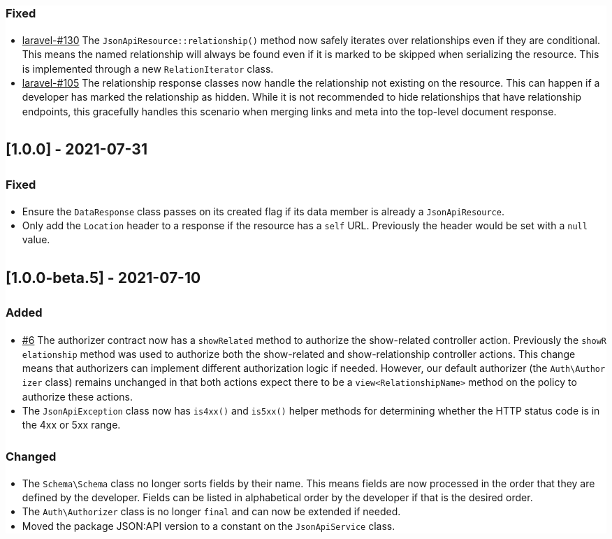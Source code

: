 ### Fixed

- [laravel-#130](https://github.com/laravel-json-api/laravel/issues/130) The `JsonApiResource::relationship()` method
  now safely iterates over relationships even if they are conditional. This means the named relationship will always be
  found even if it is marked to be skipped when serializing the resource. This is implemented through a
  new `RelationIterator` class.
- [laravel-#105](https://github.com/laravel-json-api/laravel/issues/105) The relationship response classes now handle
  the relationship not existing on the resource. This can happen if a developer has marked the relationship as hidden.
  While it is not recommended to hide relationships that have relationship endpoints, this gracefully handles this
  scenario when merging links and meta into the top-level document response.

## [1.0.0] - 2021-07-31

### Fixed

- Ensure the `DataResponse` class passes on its created flag if its data member is already a `JsonApiResource`.
- Only add the `Location` header to a response if the resource has a `self` URL. Previously the header would be set with
  a `null` value.

## [1.0.0-beta.5] - 2021-07-10

### Added

- [#6](https://github.com/laravel-json-api/core/issues/6) The authorizer contract now has a `showRelated` method to
  authorize the show-related controller action. Previously the `showRelationship` method was used to authorize both the
  show-related and show-relationship controller actions. This change means that authorizers can implement different
  authorization logic if needed. However, our default authorizer (the `Auth\Authorizer` class) remains unchanged in that
  both actions expect there to be a `view<RelationshipName>` method on the policy to authorize these actions.
- The `JsonApiException` class now has `is4xx()` and `is5xx()` helper methods for determining whether the HTTP status
  code is in the 4xx or 5xx range.

### Changed

- The `Schema\Schema` class no longer sorts fields by their name. This means fields are now processed in the order that
  they are defined by the developer. Fields can be listed in alphabetical order by the developer if that is the desired
  order.
- The `Auth\Authorizer` class is no longer `final` and can now be extended if needed.
- Moved the package JSON:API version to a constant on the `JsonApiService` class.
